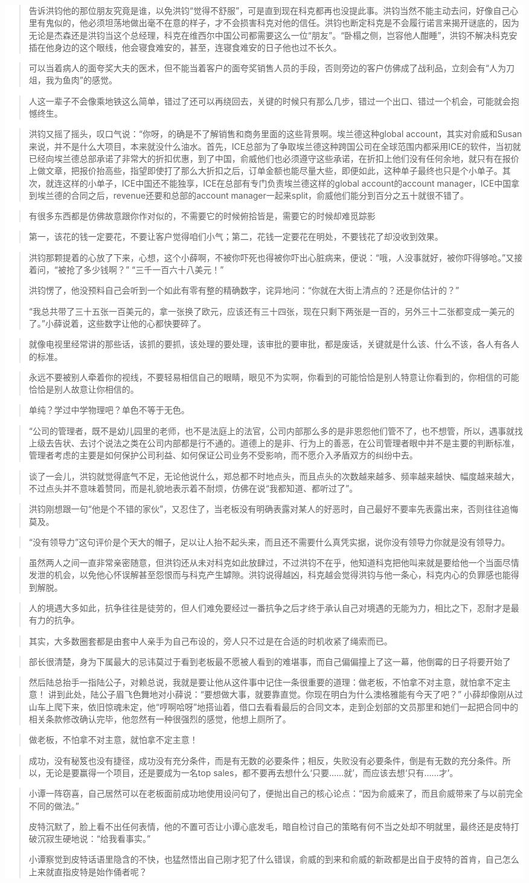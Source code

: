 
> 告诉洪钧他的那位朋友究竟是谁，以免洪钧“觉得不舒服”，可是直到现在科克都再也没提此事。洪钧当然不能主动去问，好像自己心里有鬼似的，他必须坦荡地做出毫不在意的样子，才不会损害科克对他的信任。洪钧也断定科克是不会履行诺言来揭开谜底的，因为无论是杰森还是洪钧当这个总经理，科克在维西尔中国公司都需要这么一位“朋友”。“卧榻之侧，岂容他人酣睡”，洪钧不解决科克安插在他身边的这个眼线，他会寝食难安的，甚至，连寝食难安的日子他也过不长久。

> 可以当着病人的面夸奖大夫的医术，但不能当着客户的面夸奖销售人员的手段，否则旁边的客户仿佛成了战利品，立刻会有“人为刀俎，我为鱼肉”的感觉。

> 人这一辈子不会像乘地铁这么简单，错过了还可以再绕回去，关键的时候只有那么几步，错过一个出口、错过一个机会，可能就会抱憾终生。

> 洪钧又摇了摇头，叹口气说：“你呀，的确是不了解销售和商务里面的这些背景啊。埃兰德这种global account，其实对俞威和Susan来说，并不是什么大项目，本来就没什么油水。首先，ICE总部为了争取埃兰德这种跨国公司在全球范围内都采用ICE的软件，当初就已经向埃兰德总部承诺了非常大的折扣优惠，到了中国，俞威他们也必须遵守这些承诺，在折扣上他们没有任何余地，就只有在报价上做文章，把报价抬高些，指望即使打了那么大折扣之后，订单金额也能尽量大些，即便如此，这种单子最终也只是个小单子。其次，就连这样的小单子，ICE中国还不能独享，ICE在总部有专门负责埃兰德这样的global account的account manager，ICE中国拿到埃兰德的合同之后，revenue还要和总部的account manager一起来split，俞威他们能分到百分之五十就很不错了。

> 有很多东西都是仿佛故意跟你作对似的，不需要它的时候俯拾皆是，需要它的时候却难觅踪影

> 第一，该花的钱一定要花，不要让客户觉得咱们小气；第二，花钱一定要花在明处，不要钱花了却没收到效果。

> 洪钧那颗提着的心放了下来，心想，这个小薛啊，不被你吓死也得被你吓出心脏病来，便说：“哦，人没事就好，被你吓得够呛。”又接着问，“被抢了多少钱啊？”
“三千一百六十八美元！”
> 
> 洪钧愣了，他没预料自己会听到一个如此有零有整的精确数字，诧异地问：“你就在大街上清点的？还是你估计的？”
> 
> “我总共带了三十五张一百美元的，拿一张换了欧元，应该还有三十四张，现在只剩下两张是一百的，另外三十二张都变成一美元的了。”小薛说着，这些数字让他的心都快要碎了。

> 就像电视里经常讲的那些话，该抓的要抓，该处理的要处理，该审批的要审批，都是废话，关键就是什么该、什么不该，各人有各人的标准。

> 永远不要被别人牵着你的视线，不要轻易相信自己的眼睛，眼见不为实啊，你看到的可能恰恰是别人特意让你看到的，你相信的可能恰恰是别人故意让你相信的。

> 单纯？学过中学物理吧？单色不等于无色。

> “公司的管理者，既不是幼儿园里的老师，也不是法庭上的法官，公司内部那么多的是非恩怨他们管不了，也不想管，所以，遇事就找上级去告状、去讨个说法之类在公司内部都是行不通的。道德上的是非、行为上的善恶，在公司管理者眼中并不是主要的判断标准，管理者考虑的主要是如何保护公司利益、如何保证公司业务不受影响，而不愿介入矛盾双方的纠纷中去。

> 谈了一会儿，洪钧就觉得底气不足，无论他说什么，郑总都不时地点头，而且点头的次数越来越多、频率越来越快、幅度越来越大，不过点头并不意味着赞同，而是礼貌地表示着不耐烦，仿佛在说“我都知道、都听过了”。

> 洪钧刚想跟一句“他是个不错的家伙”，又忍住了，当老板没有明确表露对某人的好恶时，自己最好不要率先表露出来，否则往往追悔莫及。

> “没有领导力”这句评价是个天大的帽子，足以让人抬不起头来，而且还不需要什么真凭实据，说你没有领导力你就是没有领导力。

> 虽然两人之间一直非常亲密随意，但洪钧还从未对科克如此放肆过，不过洪钧不在乎，他知道科克把他叫来就是要给他一个当面尽情发泄的机会，以免他心怀误解甚至怨恨而与科克产生罅隙。洪钧说得越凶，科克越会觉得洪钧与他一条心，科克内心的负罪感也能得到解脱。

> 人的境遇大多如此，抗争往往是徒劳的，但人们难免要经过一番抗争之后才终于承认自己对境遇的无能为力，相比之下，忍耐才是最有力的抗争。

> 其实，大多数圈套都是由套中人亲手为自己布设的，旁人只不过是在合适的时机收紧了绳索而已。

> 部长很清楚，身为下属最大的忌讳莫过于看到老板最不愿被人看到的难堪事，而自己偏偏撞上了这一幕，他倒霉的日子将要开始了

> 然后陆总抬手一指陆公子，对赖总说，我就是要让他从这件事中记住一条很重要的道理：做老板，不怕拿不对主意，就怕拿不定主意！
讲到此处，陆公子眉飞色舞地对小薛说：“要想做大事，就要靠直觉。你现在明白为什么澳格雅能有今天了吧？”
小薛却像刚从过山车上爬下来，依旧惊魂未定，他“哼啊哈呀”地搭讪着，借口去看看最后的合同文本，走到企划部的文员那里和她们一起把合同中的相关条款修改确认完毕，他忽然有一种很强烈的感觉，他想上厕所了。

> 做老板，不怕拿不对主意，就怕拿不定主意！

> 成功，没有秘笈也没有捷径，成功没有充分条件，而是有无数的必要条件；相反，失败没有必要条件，倒是有无数的充分条件。所以，无论是要赢得一个项目，还是要成为一名top sales，都不要再去想什么‘只要……就’，而应该去想‘只有……才’。

> 小谭一阵窃喜，自己居然可以在老板面前成功地使用设问句了，便抛出自己的核心论点：“因为俞威来了，而且俞威带来了与以前完全不同的做法。”
>
> 皮特沉默了，脸上看不出任何表情，他的不置可否让小谭心底发毛，暗自检讨自己的策略有何不当之处却不明就里，最终还是皮特打破沉寂生硬地说：“给我看事实。”
>
> 小谭察觉到皮特话语里隐含的不快，也猛然悟出自己刚才犯了什么错误，俞威的到来和俞威的新政都是出自于皮特的首肯，自己怎么上来就直指皮特是始作俑者呢？
